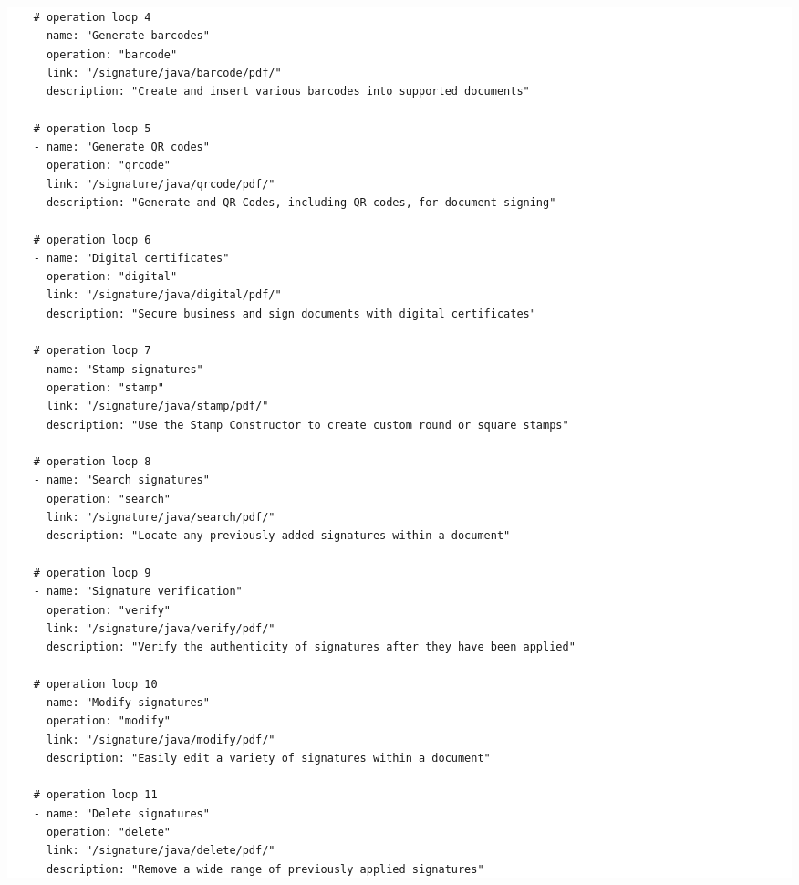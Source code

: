         # operation loop 4
        - name: "Generate barcodes"
          operation: "barcode"
          link: "/signature/java/barcode/pdf/"
          description: "Create and insert various barcodes into supported documents"

        # operation loop 5
        - name: "Generate QR codes"
          operation: "qrcode"
          link: "/signature/java/qrcode/pdf/"
          description: "Generate and QR Codes, including QR codes, for document signing"
          
        # operation loop 6
        - name: "Digital certificates"
          operation: "digital"
          link: "/signature/java/digital/pdf/"
          description: "Secure business and sign documents with digital certificates"

        # operation loop 7
        - name: "Stamp signatures"
          operation: "stamp"
          link: "/signature/java/stamp/pdf/"
          description: "Use the Stamp Constructor to create custom round or square stamps"
          
        # operation loop 8
        - name: "Search signatures"
          operation: "search"
          link: "/signature/java/search/pdf/"
          description: "Locate any previously added signatures within a document"
          
        # operation loop 9
        - name: "Signature verification"
          operation: "verify"
          link: "/signature/java/verify/pdf/"
          description: "Verify the authenticity of signatures after they have been applied"
          
        # operation loop 10
        - name: "Modify signatures"
          operation: "modify"
          link: "/signature/java/modify/pdf/"
          description: "Easily edit a variety of signatures within a document"
          
        # operation loop 11
        - name: "Delete signatures"
          operation: "delete"
          link: "/signature/java/delete/pdf/"
          description: "Remove a wide range of previously applied signatures"
          